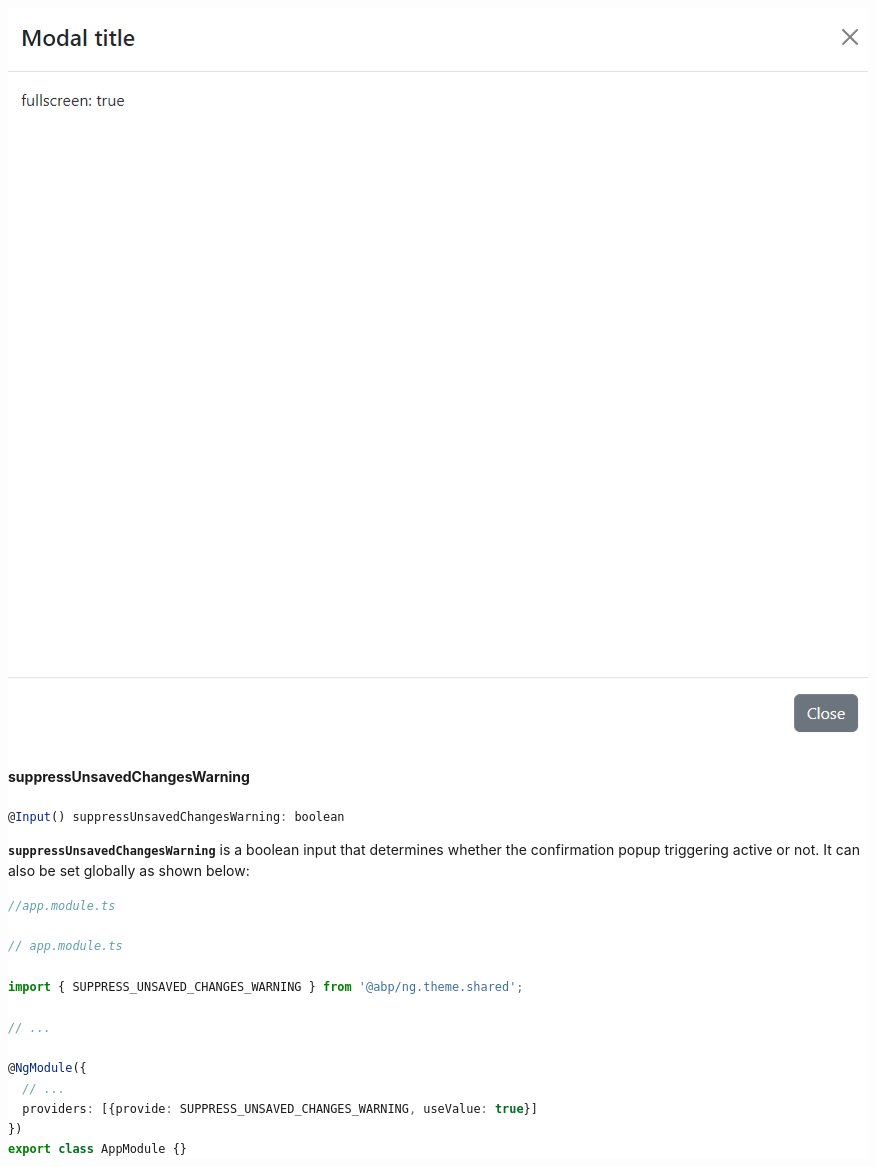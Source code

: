 ![Modal example result](./images/fullscreen-true.png)

#### suppressUnsavedChangesWarning

```js
@Input() suppressUnsavedChangesWarning: boolean
```

**`suppressUnsavedChangesWarning`** is a boolean input that determines whether the confirmation popup triggering active or not. It can also be set globally as shown below:

```ts
//app.module.ts

// app.module.ts

import { SUPPRESS_UNSAVED_CHANGES_WARNING } from '@abp/ng.theme.shared';

// ...

@NgModule({
  // ...
  providers: [{provide: SUPPRESS_UNSAVED_CHANGES_WARNING, useValue: true}]
})
export class AppModule {}
```
